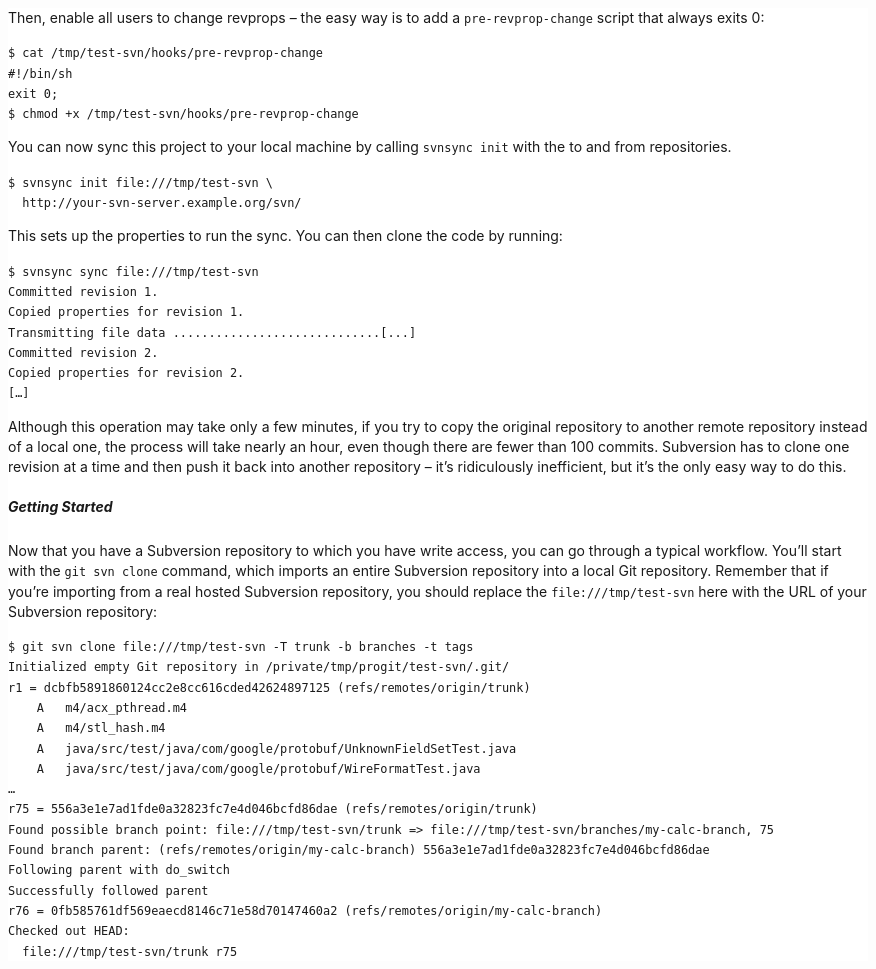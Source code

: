 Then, enable all users to change revprops – the easy way is to add a
`pre-revprop-change` script that always exits 0:

```shell
$ cat /tmp/test-svn/hooks/pre-revprop-change
#!/bin/sh
exit 0;
$ chmod +x /tmp/test-svn/hooks/pre-revprop-change
```

You can now sync this project to your local machine by calling
`svnsync init` with the to and from repositories.

```shell
$ svnsync init file:///tmp/test-svn \
  http://your-svn-server.example.org/svn/
```

This sets up the properties to run the sync. You can then clone the code
by running:

```shell
$ svnsync sync file:///tmp/test-svn
Committed revision 1.
Copied properties for revision 1.
Transmitting file data .............................[...]
Committed revision 2.
Copied properties for revision 2.
[…]
```

Although this operation may take only a few minutes, if you try to copy
the original repository to another remote repository instead of a local
one, the process will take nearly an hour, even though there are fewer
than 100 commits. Subversion has to clone one revision at a time and
then push it back into another repository – it’s ridiculously
inefficient, but it’s the only easy way to do this.

##### Getting Started

Now that you have a Subversion repository to which you have write
access, you can go through a typical workflow. You’ll start with the
`git svn clone` command, which imports an entire Subversion repository
into a local Git repository. Remember that if you’re importing from a
real hosted Subversion repository, you should replace the
`file:///tmp/test-svn` here with the URL of your Subversion repository:

```shell
$ git svn clone file:///tmp/test-svn -T trunk -b branches -t tags
Initialized empty Git repository in /private/tmp/progit/test-svn/.git/
r1 = dcbfb5891860124cc2e8cc616cded42624897125 (refs/remotes/origin/trunk)
    A   m4/acx_pthread.m4
    A   m4/stl_hash.m4
    A   java/src/test/java/com/google/protobuf/UnknownFieldSetTest.java
    A   java/src/test/java/com/google/protobuf/WireFormatTest.java
…
r75 = 556a3e1e7ad1fde0a32823fc7e4d046bcfd86dae (refs/remotes/origin/trunk)
Found possible branch point: file:///tmp/test-svn/trunk => file:///tmp/test-svn/branches/my-calc-branch, 75
Found branch parent: (refs/remotes/origin/my-calc-branch) 556a3e1e7ad1fde0a32823fc7e4d046bcfd86dae
Following parent with do_switch
Successfully followed parent
r76 = 0fb585761df569eaecd8146c71e58d70147460a2 (refs/remotes/origin/my-calc-branch)
Checked out HEAD:
  file:///tmp/test-svn/trunk r75
```
